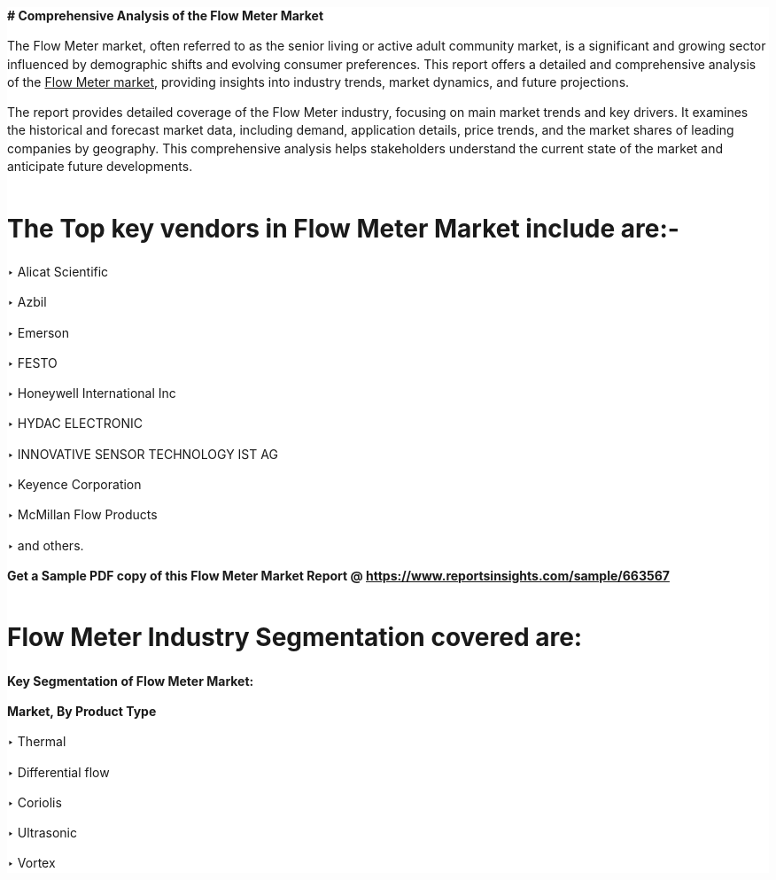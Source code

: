 
<strong># Comprehensive Analysis of the Flow Meter Market</strong>

The Flow Meter market, often referred to as the senior living or active adult community market, is a significant and growing sector influenced by demographic shifts and evolving consumer preferences. This report offers a detailed and comprehensive analysis of the <a href=https://www.reportsinsights.com/sample/663567>Flow Meter market</a>, providing insights into industry trends, market dynamics, and future projections.

The report provides detailed coverage of the Flow Meter industry, focusing on main market trends and key drivers. It examines the historical and forecast market data, including demand, application details, price trends, and the market shares of leading companies by geography. This comprehensive analysis helps stakeholders understand the current state of the market and anticipate future developments.

# <strong>The Top key vendors in Flow Meter Market include are:- </strong>

‣ Alicat Scientific

‣ Azbil

‣ Emerson

‣ FESTO

‣ Honeywell International Inc

‣ HYDAC ELECTRONIC

‣ INNOVATIVE SENSOR TECHNOLOGY IST AG

‣ Keyence Corporation

‣ McMillan Flow Products

‣ and others.

<strong>Get a Sample PDF copy of this Flow Meter Market Report </strong><strong>@ <a href=https://www.reportsinsights.com/sample/663567 style=color:#0000ff;>https://www.reportsinsights.com/sample/663567</a> </strong>

# <strong>Flow Meter Industry Segmentation covered are:</strong>

<strong>Key Segmentation of Flow Meter Market:</strong> 

<Strong>Market, By Product Type</Strong>

‣ Thermal

‣ Differential flow

‣ Coriolis

‣ Ultrasonic

‣ Vortex
